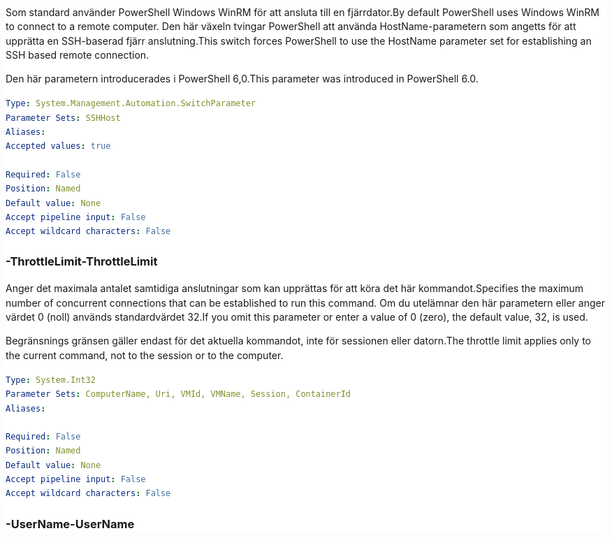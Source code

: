 <span data-ttu-id="e9ed7-342">Som standard använder PowerShell Windows WinRM för att ansluta till en fjärrdator.</span><span class="sxs-lookup"><span data-stu-id="e9ed7-342">By default PowerShell uses Windows WinRM to connect to a remote computer.</span></span> <span data-ttu-id="e9ed7-343">Den här växeln tvingar PowerShell att använda HostName-parametern som angetts för att upprätta en SSH-baserad fjärr anslutning.</span><span class="sxs-lookup"><span data-stu-id="e9ed7-343">This switch forces PowerShell to use the HostName parameter set for establishing an SSH based remote connection.</span></span>

<span data-ttu-id="e9ed7-344">Den här parametern introducerades i PowerShell 6,0.</span><span class="sxs-lookup"><span data-stu-id="e9ed7-344">This parameter was introduced in PowerShell 6.0.</span></span>

```yaml
Type: System.Management.Automation.SwitchParameter
Parameter Sets: SSHHost
Aliases:
Accepted values: true

Required: False
Position: Named
Default value: None
Accept pipeline input: False
Accept wildcard characters: False
```

### <span data-ttu-id="e9ed7-345">-ThrottleLimit</span><span class="sxs-lookup"><span data-stu-id="e9ed7-345">-ThrottleLimit</span></span>

<span data-ttu-id="e9ed7-346">Anger det maximala antalet samtidiga anslutningar som kan upprättas för att köra det här kommandot.</span><span class="sxs-lookup"><span data-stu-id="e9ed7-346">Specifies the maximum number of concurrent connections that can be established to run this command.</span></span>
<span data-ttu-id="e9ed7-347">Om du utelämnar den här parametern eller anger värdet 0 (noll) används standardvärdet 32.</span><span class="sxs-lookup"><span data-stu-id="e9ed7-347">If you omit this parameter or enter a value of 0 (zero), the default value, 32, is used.</span></span>

<span data-ttu-id="e9ed7-348">Begränsnings gränsen gäller endast för det aktuella kommandot, inte för sessionen eller datorn.</span><span class="sxs-lookup"><span data-stu-id="e9ed7-348">The throttle limit applies only to the current command, not to the session or to the computer.</span></span>

```yaml
Type: System.Int32
Parameter Sets: ComputerName, Uri, VMId, VMName, Session, ContainerId
Aliases:

Required: False
Position: Named
Default value: None
Accept pipeline input: False
Accept wildcard characters: False
```

### <span data-ttu-id="e9ed7-349">-UserName</span><span class="sxs-lookup"><span data-stu-id="e9ed7-349">-UserName</span></span>
